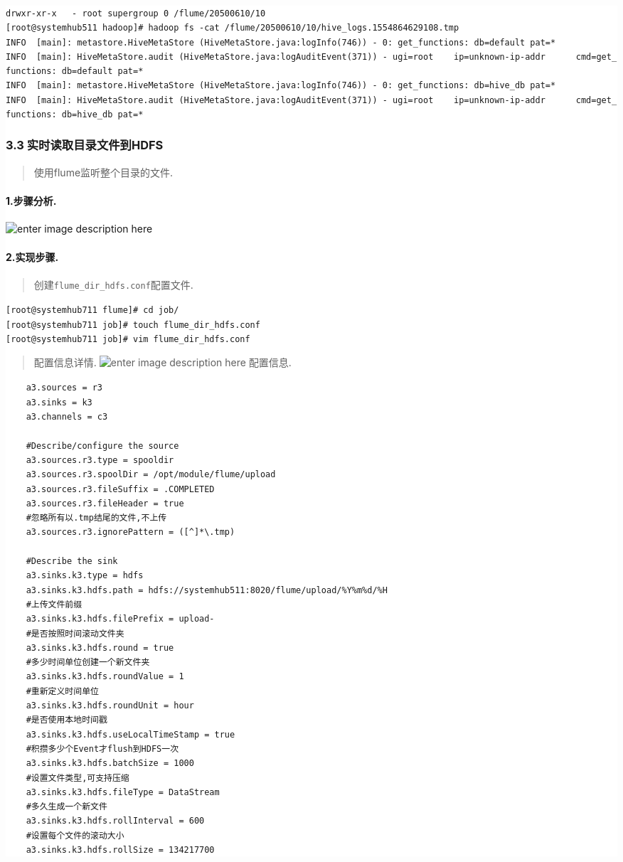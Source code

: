 ```
drwxr-xr-x   - root supergroup 0 /flume/20500610/10
[root@systemhub511 hadoop]# hadoop fs -cat /flume/20500610/10/hive_logs.1554864629108.tmp
INFO  [main]: metastore.HiveMetaStore (HiveMetaStore.java:logInfo(746)) - 0: get_functions: db=default pat=*
INFO  [main]: HiveMetaStore.audit (HiveMetaStore.java:logAuditEvent(371)) - ugi=root    ip=unknown-ip-addr      cmd=get_functions: db=default pat=*       
INFO  [main]: metastore.HiveMetaStore (HiveMetaStore.java:logInfo(746)) - 0: get_functions: db=hive_db pat=*
INFO  [main]: HiveMetaStore.audit (HiveMetaStore.java:logAuditEvent(371)) - ugi=root    ip=unknown-ip-addr      cmd=get_functions: db=hive_db pat=*       
```


### 3.3 实时读取目录文件到HDFS
> 使用flume监听整个目录的文件.
> 
#### 1.步骤分析.
![enter image description here](https://raw.githubusercontent.com/geekparkhub/geekparkhub.github.io/master/technical_guide/assets/media/flume/start_011.jpg)
#### 2.实现步骤.
> 创建`flume_dir_hdfs.conf`配置文件.
```
[root@systemhub711 flume]# cd job/
[root@systemhub711 job]# touch flume_dir_hdfs.conf
[root@systemhub711 job]# vim flume_dir_hdfs.conf
```
> 配置信息详情.
![enter image description here](https://raw.githubusercontent.com/geekparkhub/geekparkhub.github.io/master/technical_guide/assets/media/flume/start_012.jpg)
> 配置信息.
```
    a3.sources = r3
    a3.sinks = k3
    a3.channels = c3

    #Describe/configure the source
    a3.sources.r3.type = spooldir
    a3.sources.r3.spoolDir = /opt/module/flume/upload
    a3.sources.r3.fileSuffix = .COMPLETED
    a3.sources.r3.fileHeader = true
    #忽略所有以.tmp结尾的文件,不上传
    a3.sources.r3.ignorePattern = ([^]*\.tmp)

    #Describe the sink
    a3.sinks.k3.type = hdfs
    a3.sinks.k3.hdfs.path = hdfs://systemhub511:8020/flume/upload/%Y%m%d/%H
    #上传文件前缀
    a3.sinks.k3.hdfs.filePrefix = upload-
    #是否按照时间滚动文件夹
    a3.sinks.k3.hdfs.round = true
    #多少时间单位创建一个新文件夹
    a3.sinks.k3.hdfs.roundValue = 1
    #重新定义时间单位
    a3.sinks.k3.hdfs.roundUnit = hour
    #是否使用本地时间戳
    a3.sinks.k3.hdfs.useLocalTimeStamp = true
    #积攒多少个Event才flush到HDFS一次
    a3.sinks.k3.hdfs.batchSize = 1000
    #设置文件类型,可支持压缩
    a3.sinks.k3.hdfs.fileType = DataStream
    #多久生成一个新文件
    a3.sinks.k3.hdfs.rollInterval = 600
    #设置每个文件的滚动大小
    a3.sinks.k3.hdfs.rollSize = 134217700
```